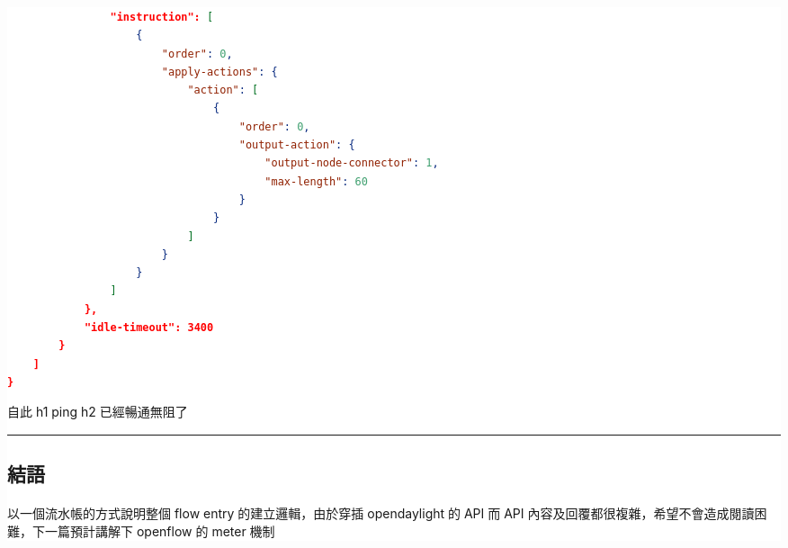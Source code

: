 ```json
                "instruction": [
                    {
                        "order": 0,
                        "apply-actions": {
                            "action": [
                                {
                                    "order": 0,
                                    "output-action": {
                                        "output-node-connector": 1,
                                        "max-length": 60
                                    }
                                }
                            ]
                        }
                    }
                ]
            },
            "idle-timeout": 3400
        }
    ]
}
```

自此 h1 ping h2 已經暢通無阻了

---

## 結語

以一個流水帳的方式說明整個 flow entry 的建立邏輯，由於穿插 opendaylight 的 API 而 API 內容及回覆都很複雜，希望不會造成閱讀困難，下一篇預計講解下 openflow 的 meter 機制
